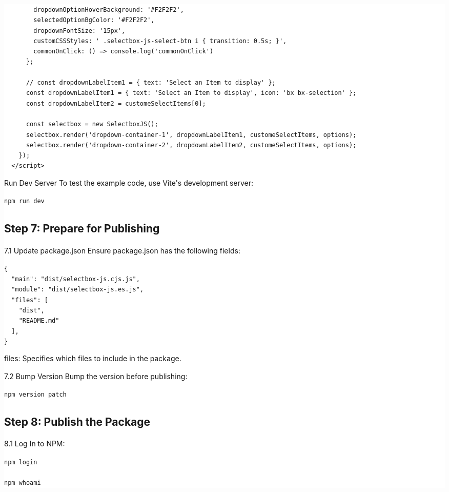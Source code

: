```
        dropdownOptionHoverBackground: '#F2F2F2',
        selectedOptionBgColor: '#F2F2F2',
        dropdownFontSize: '15px',
        customCSSStyles: ' .selectbox-js-select-btn i { transition: 0.5s; }',
        commonOnClick: () => console.log('commonOnClick')
      };

      // const dropdownLabelItem1 = { text: 'Select an Item to display' };
      const dropdownLabelItem1 = { text: 'Select an Item to display', icon: 'bx bx-selection' };
      const dropdownLabelItem2 = customeSelectItems[0];
      
      const selectbox = new SelectboxJS();
      selectbox.render('dropdown-container-1', dropdownLabelItem1, customeSelectItems, options);
      selectbox.render('dropdown-container-2', dropdownLabelItem2, customeSelectItems, options);
    });
  </script>
```

Run Dev Server
To test the example code, use Vite's development server:
```
npm run dev
```


## Step 7: Prepare for Publishing
7.1 Update package.json
Ensure package.json has the following fields:
```
{
  "main": "dist/selectbox-js.cjs.js",
  "module": "dist/selectbox-js.es.js",
  "files": [
    "dist",
    "README.md"
  ],
}
```

files: Specifies which files to include in the package.

7.2 Bump Version
Bump the version before publishing:
```
npm version patch
```

## Step 8: Publish the Package
8.1 Log In to NPM:
```
npm login

npm whoami
```
